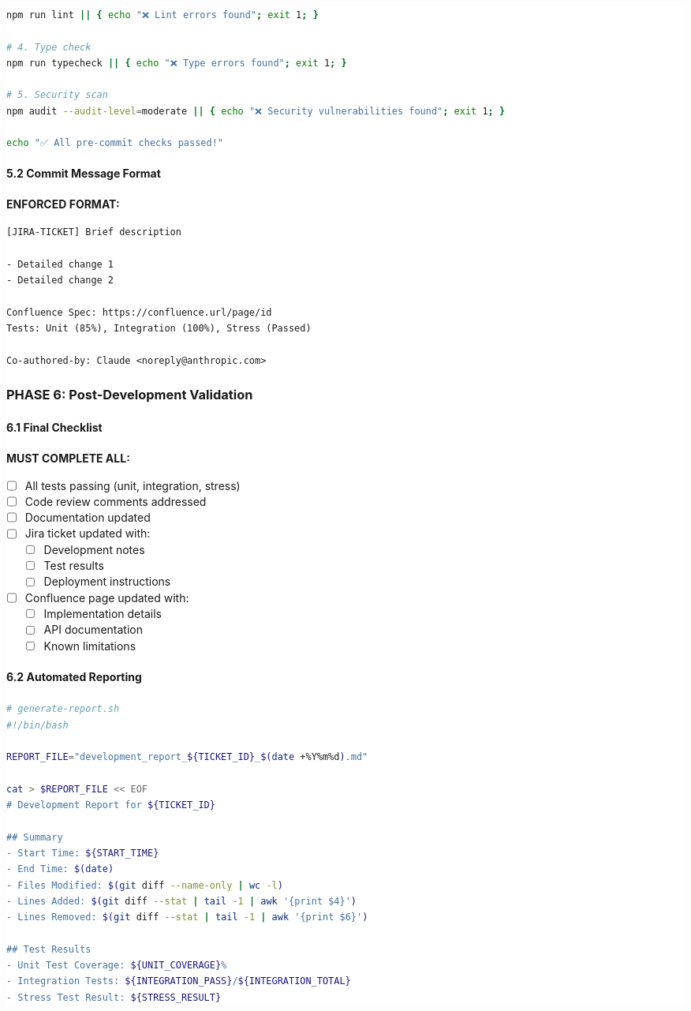 ```bash
npm run lint || { echo "❌ Lint errors found"; exit 1; }

# 4. Type check
npm run typecheck || { echo "❌ Type errors found"; exit 1; }

# 5. Security scan
npm audit --audit-level=moderate || { echo "❌ Security vulnerabilities found"; exit 1; }

echo "✅ All pre-commit checks passed!"
```

#### 5.2 Commit Message Format
**ENFORCED FORMAT:**
```
[JIRA-TICKET] Brief description

- Detailed change 1
- Detailed change 2

Confluence Spec: https://confluence.url/page/id
Tests: Unit (85%), Integration (100%), Stress (Passed)

Co-authored-by: Claude <noreply@anthropic.com>
```

### PHASE 6: Post-Development Validation

#### 6.1 Final Checklist
**MUST COMPLETE ALL:**
- [ ] All tests passing (unit, integration, stress)
- [ ] Code review comments addressed
- [ ] Documentation updated
- [ ] Jira ticket updated with:
  - [ ] Development notes
  - [ ] Test results
  - [ ] Deployment instructions
- [ ] Confluence page updated with:
  - [ ] Implementation details
  - [ ] API documentation
  - [ ] Known limitations

#### 6.2 Automated Reporting
```bash
# generate-report.sh
#!/bin/bash

REPORT_FILE="development_report_${TICKET_ID}_$(date +%Y%m%d).md"

cat > $REPORT_FILE << EOF
# Development Report for ${TICKET_ID}

## Summary
- Start Time: ${START_TIME}
- End Time: $(date)
- Files Modified: $(git diff --name-only | wc -l)
- Lines Added: $(git diff --stat | tail -1 | awk '{print $4}')
- Lines Removed: $(git diff --stat | tail -1 | awk '{print $6}')

## Test Results
- Unit Test Coverage: ${UNIT_COVERAGE}%
- Integration Tests: ${INTEGRATION_PASS}/${INTEGRATION_TOTAL}
- Stress Test Result: ${STRESS_RESULT}

```